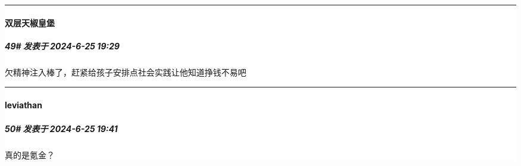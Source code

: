 
*****

####  双层天椒皇堡  
##### 49#       发表于 2024-6-25 19:29

欠精神注入棒了，赶紧给孩子安排点社会实践让他知道挣钱不易吧


*****

####  leviathan  
##### 50#       发表于 2024-6-25 19:41

真的是氪金？

